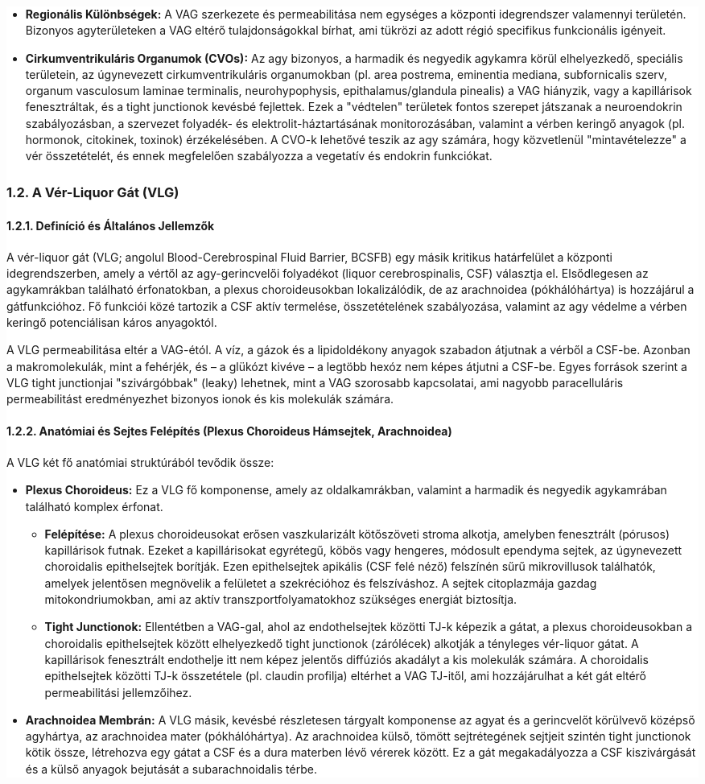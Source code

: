 - **Regionális Különbségek:** A VAG szerkezete és permeabilitása nem egységes a központi idegrendszer valamennyi területén. Bizonyos agyterületeken a VAG eltérő tulajdonságokkal bírhat, ami tükrözi az adott régió specifikus funkcionális igényeit.  
    
- **Cirkumventrikuláris Organumok (CVOs):** Az agy bizonyos, a harmadik és negyedik agykamra körül elhelyezkedő, speciális területein, az úgynevezett cirkumventrikuláris organumokban (pl. area postrema, eminentia mediana, subfornicalis szerv, organum vasculosum laminae terminalis, neurohypophysis, epithalamus/glandula pinealis) a VAG hiányzik, vagy a kapillárisok fenesztráltak, és a tight junctionok kevésbé fejlettek. Ezek a "védtelen" területek fontos szerepet játszanak a neuroendokrin szabályozásban, a szervezet folyadék- és elektrolit-háztartásának monitorozásában, valamint a vérben keringő anyagok (pl. hormonok, citokinek, toxinok) érzékelésében. A CVO-k lehetővé teszik az agy számára, hogy közvetlenül "mintavételezze" a vér összetételét, és ennek megfelelően szabályozza a vegetatív és endokrin funkciókat.  
    

### 1.2. A Vér-Liquor Gát (VLG)

#### 1.2.1. Definíció és Általános Jellemzők

A vér-liquor gát (VLG; angolul Blood-Cerebrospinal Fluid Barrier, BCSFB) egy másik kritikus határfelület a központi idegrendszerben, amely a vértől az agy-gerincvelői folyadékot (liquor cerebrospinalis, CSF) választja el. Elsődlegesen az agykamrákban található érfonatokban, a plexus choroideusokban lokalizálódik, de az arachnoidea (pókhálóhártya) is hozzájárul a gátfunkcióhoz. Fő funkciói közé tartozik a CSF aktív termelése, összetételének szabályozása, valamint az agy védelme a vérben keringő potenciálisan káros anyagoktól.  

A VLG permeabilitása eltér a VAG-étól. A víz, a gázok és a lipidoldékony anyagok szabadon átjutnak a vérből a CSF-be. Azonban a makromolekulák, mint a fehérjék, és – a glükózt kivéve – a legtöbb hexóz nem képes átjutni a CSF-be. Egyes források szerint a VLG tight junctionjai "szivárgóbbak" (leaky) lehetnek, mint a VAG szorosabb kapcsolatai, ami nagyobb paracelluláris permeabilitást eredményezhet bizonyos ionok és kis molekulák számára.  

#### 1.2.2. Anatómiai és Sejtes Felépítés (Plexus Choroideus Hámsejtek, Arachnoidea)

A VLG két fő anatómiai struktúrából tevődik össze:

- **Plexus Choroideus:** Ez a VLG fő komponense, amely az oldalkamrákban, valamint a harmadik és negyedik agykamrában található komplex érfonat.  
    
    - **Felépítése:** A plexus choroideusokat erősen vaszkularizált kötőszöveti stroma alkotja, amelyben fenesztrált (pórusos) kapillárisok futnak. Ezeket a kapillárisokat egyrétegű, köbös vagy hengeres, módosult ependyma sejtek, az úgynevezett choroidalis epithelsejtek borítják. Ezen epithelsejtek apikális (CSF felé néző) felszínén sűrű mikrovillusok találhatók, amelyek jelentősen megnövelik a felületet a szekrécióhoz és felszíváshoz. A sejtek citoplazmája gazdag mitokondriumokban, ami az aktív transzportfolyamatokhoz szükséges energiát biztosítja.  
        
    - **Tight Junctionok:** Ellentétben a VAG-gal, ahol az endothelsejtek közötti TJ-k képezik a gátat, a plexus choroideusokban a choroidalis epithelsejtek között elhelyezkedő tight junctionok (zárólécek) alkotják a tényleges vér-liquor gátat. A kapillárisok fenesztrált endothelje itt nem képez jelentős diffúziós akadályt a kis molekulák számára. A choroidalis epithelsejtek közötti TJ-k összetétele (pl. claudin profilja) eltérhet a VAG TJ-itől, ami hozzájárulhat a két gát eltérő permeabilitási jellemzőihez.  
        
- **Arachnoidea Membrán:** A VLG másik, kevésbé részletesen tárgyalt komponense az agyat és a gerincvelőt körülvevő középső agyhártya, az arachnoidea mater (pókhálóhártya). Az arachnoidea külső, tömött sejtrétegének sejtjeit szintén tight junctionok kötik össze, létrehozva egy gátat a CSF és a dura materben lévő vérerek között. Ez a gát megakadályozza a CSF kiszivárgását és a külső anyagok bejutását a subarachnoidalis térbe.  
    